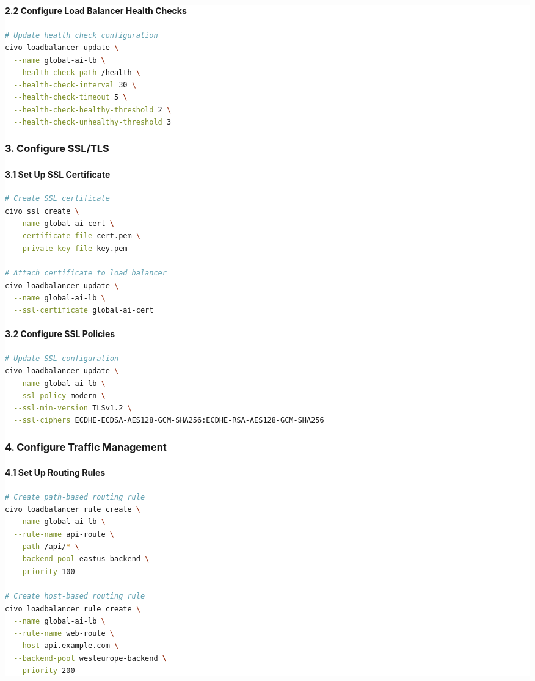 #### 2.2 Configure Load Balancer Health Checks
```bash
# Update health check configuration
civo loadbalancer update \
  --name global-ai-lb \
  --health-check-path /health \
  --health-check-interval 30 \
  --health-check-timeout 5 \
  --health-check-healthy-threshold 2 \
  --health-check-unhealthy-threshold 3
```

### 3. Configure SSL/TLS

#### 3.1 Set Up SSL Certificate
```bash
# Create SSL certificate
civo ssl create \
  --name global-ai-cert \
  --certificate-file cert.pem \
  --private-key-file key.pem

# Attach certificate to load balancer
civo loadbalancer update \
  --name global-ai-lb \
  --ssl-certificate global-ai-cert
```

#### 3.2 Configure SSL Policies
```bash
# Update SSL configuration
civo loadbalancer update \
  --name global-ai-lb \
  --ssl-policy modern \
  --ssl-min-version TLSv1.2 \
  --ssl-ciphers ECDHE-ECDSA-AES128-GCM-SHA256:ECDHE-RSA-AES128-GCM-SHA256
```

### 4. Configure Traffic Management

#### 4.1 Set Up Routing Rules
```bash
# Create path-based routing rule
civo loadbalancer rule create \
  --name global-ai-lb \
  --rule-name api-route \
  --path /api/* \
  --backend-pool eastus-backend \
  --priority 100

# Create host-based routing rule
civo loadbalancer rule create \
  --name global-ai-lb \
  --rule-name web-route \
  --host api.example.com \
  --backend-pool westeurope-backend \
  --priority 200
```

